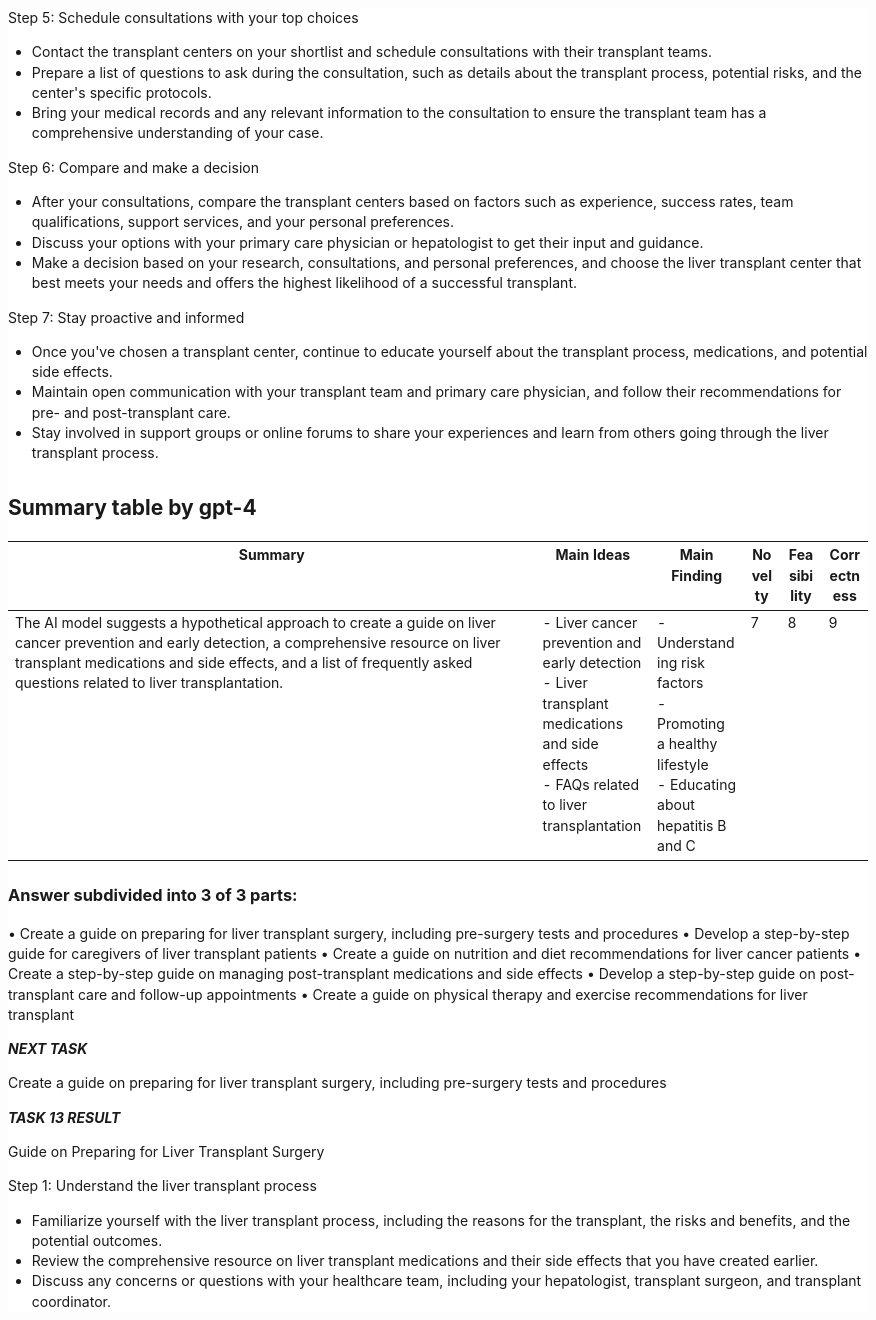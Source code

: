 Step 5: Schedule consultations with your top choices
- Contact the transplant centers on your shortlist and schedule consultations with their transplant teams.
- Prepare a list of questions to ask during the consultation, such as details about the transplant process, potential risks, and the center's specific protocols.
- Bring your medical records and any relevant information to the consultation to ensure the transplant team has a comprehensive understanding of your case.

Step 6: Compare and make a decision
- After your consultations, compare the transplant centers based on factors such as experience, success rates, team qualifications, support services, and your personal preferences.
- Discuss your options with your primary care physician or hepatologist to get their input and guidance.
- Make a decision based on your research, consultations, and personal preferences, and choose the liver transplant center that best meets your needs and offers the highest likelihood of a successful transplant.

Step 7: Stay proactive and informed
- Once you've chosen a transplant center, continue to educate yourself about the transplant process, medications, and potential side effects.
- Maintain open communication with your transplant team and primary care physician, and follow their recommendations for pre- and post-transplant care.
- Stay involved in support groups or online forums to share your experiences and learn from others going through the liver transplant process.


## Summary table by gpt-4
| Summary | Main Ideas | Main Finding | Novelty | Feasibility | Correctness |
| ------- | ---------- | ------------ | ------ | ----------- | ----------- |
| The AI model suggests a hypothetical approach to create a guide on liver cancer prevention and early detection, a comprehensive resource on liver transplant medications and side effects, and a list of frequently asked questions related to liver transplantation. | - Liver cancer prevention and early detection<br>- Liver transplant medications and side effects<br>- FAQs related to liver transplantation | - Understanding risk factors<br>- Promoting a healthy lifestyle<br>- Educating about hepatitis B and C | 7 | 8 | 9 |

### Answer subdivided into 3 of 3 parts:


 • Create a guide on preparing for liver transplant surgery, including pre-surgery tests and procedures
 • Develop a step-by-step guide for caregivers of liver transplant patients
 • Create a guide on nutrition and diet recommendations for liver cancer patients
 • Create a step-by-step guide on managing post-transplant medications and side effects
 • Develop a step-by-step guide on post-transplant care and follow-up appointments
 • Create a guide on physical therapy and exercise recommendations for liver transplant

*****NEXT TASK*****

Create a guide on preparing for liver transplant surgery, including pre-surgery tests and procedures

*****TASK 13 RESULT*****

Guide on Preparing for Liver Transplant Surgery

Step 1: Understand the liver transplant process
- Familiarize yourself with the liver transplant process, including the reasons for the transplant, the risks and benefits, and the potential outcomes.
- Review the comprehensive resource on liver transplant medications and their side effects that you have created earlier.
- Discuss any concerns or questions with your healthcare team, including your hepatologist, transplant surgeon, and transplant coordinator.
